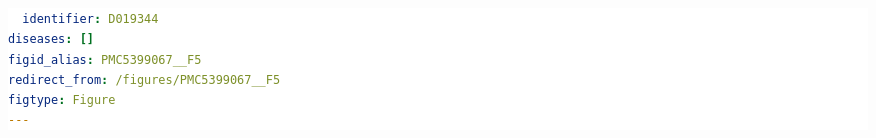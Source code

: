 ```yaml
  identifier: D019344
diseases: []
figid_alias: PMC5399067__F5
redirect_from: /figures/PMC5399067__F5
figtype: Figure
---
```

